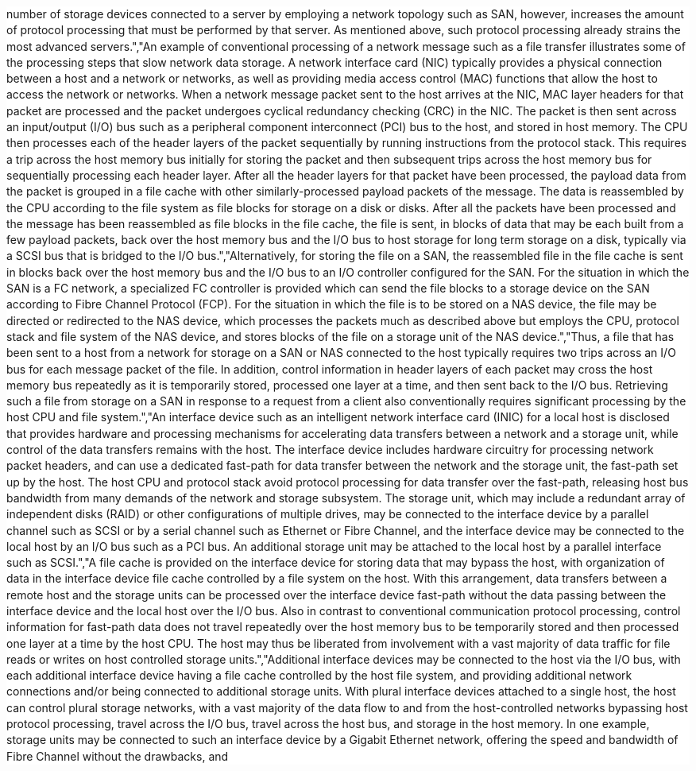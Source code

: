 number of storage devices connected to a server by employing a network topology such as SAN, however, increases the amount of protocol processing that must be performed by that server. As mentioned above, such protocol processing already strains the most advanced servers.","An example of conventional processing of a network message such as a file transfer illustrates some of the processing steps that slow network data storage. A network interface card (NIC) typically provides a physical connection between a host and a network or networks, as well as providing media access control (MAC) functions that allow the host to access the network or networks. When a network message packet sent to the host arrives at the NIC, MAC layer headers for that packet are processed and the packet undergoes cyclical redundancy checking (CRC) in the NIC. The packet is then sent across an input\/output (I\/O) bus such as a peripheral component interconnect (PCI) bus to the host, and stored in host memory. The CPU then processes each of the header layers of the packet sequentially by running instructions from the protocol stack. This requires a trip across the host memory bus initially for storing the packet and then subsequent trips across the host memory bus for sequentially processing each header layer. After all the header layers for that packet have been processed, the payload data from the packet is grouped in a file cache with other similarly-processed payload packets of the message. The data is reassembled by the CPU according to the file system as file blocks for storage on a disk or disks. After all the packets have been processed and the message has been reassembled as file blocks in the file cache, the file is sent, in blocks of data that may be each built from a few payload packets, back over the host memory bus and the I\/O bus to host storage for long term storage on a disk, typically via a SCSI bus that is bridged to the I\/O bus.","Alternatively, for storing the file on a SAN, the reassembled file in the file cache is sent in blocks back over the host memory bus and the I\/O bus to an I\/O controller configured for the SAN. For the situation in which the SAN is a FC network, a specialized FC controller is provided which can send the file blocks to a storage device on the SAN according to Fibre Channel Protocol (FCP). For the situation in which the file is to be stored on a NAS device, the file may be directed or redirected to the NAS device, which processes the packets much as described above but employs the CPU, protocol stack and file system of the NAS device, and stores blocks of the file on a storage unit of the NAS device.","Thus, a file that has been sent to a host from a network for storage on a SAN or NAS connected to the host typically requires two trips across an I\/O bus for each message packet of the file. In addition, control information in header layers of each packet may cross the host memory bus repeatedly as it is temporarily stored, processed one layer at a time, and then sent back to the I\/O bus. Retrieving such a file from storage on a SAN in response to a request from a client also conventionally requires significant processing by the host CPU and file system.","An interface device such as an intelligent network interface card (INIC) for a local host is disclosed that provides hardware and processing mechanisms for accelerating data transfers between a network and a storage unit, while control of the data transfers remains with the host. The interface device includes hardware circuitry for processing network packet headers, and can use a dedicated fast-path for data transfer between the network and the storage unit, the fast-path set up by the host. The host CPU and protocol stack avoid protocol processing for data transfer over the fast-path, releasing host bus bandwidth from many demands of the network and storage subsystem. The storage unit, which may include a redundant array of independent disks (RAID) or other configurations of multiple drives, may be connected to the interface device by a parallel channel such as SCSI or by a serial channel such as Ethernet or Fibre Channel, and the interface device may be connected to the local host by an I\/O bus such as a PCI bus. An additional storage unit may be attached to the local host by a parallel interface such as SCSI.","A file cache is provided on the interface device for storing data that may bypass the host, with organization of data in the interface device file cache controlled by a file system on the host. With this arrangement, data transfers between a remote host and the storage units can be processed over the interface device fast-path without the data passing between the interface device and the local host over the I\/O bus. Also in contrast to conventional communication protocol processing, control information for fast-path data does not travel repeatedly over the host memory bus to be temporarily stored and then processed one layer at a time by the host CPU. The host may thus be liberated from involvement with a vast majority of data traffic for file reads or writes on host controlled storage units.","Additional interface devices may be connected to the host via the I\/O bus, with each additional interface device having a file cache controlled by the host file system, and providing additional network connections and\/or being connected to additional storage units. With plural interface devices attached to a single host, the host can control plural storage networks, with a vast majority of the data flow to and from the host-controlled networks bypassing host protocol processing, travel across the I\/O bus, travel across the host bus, and storage in the host memory. In one example, storage units may be connected to such an interface device by a Gigabit Ethernet network, offering the speed and bandwidth of Fibre Channel without the drawbacks, and